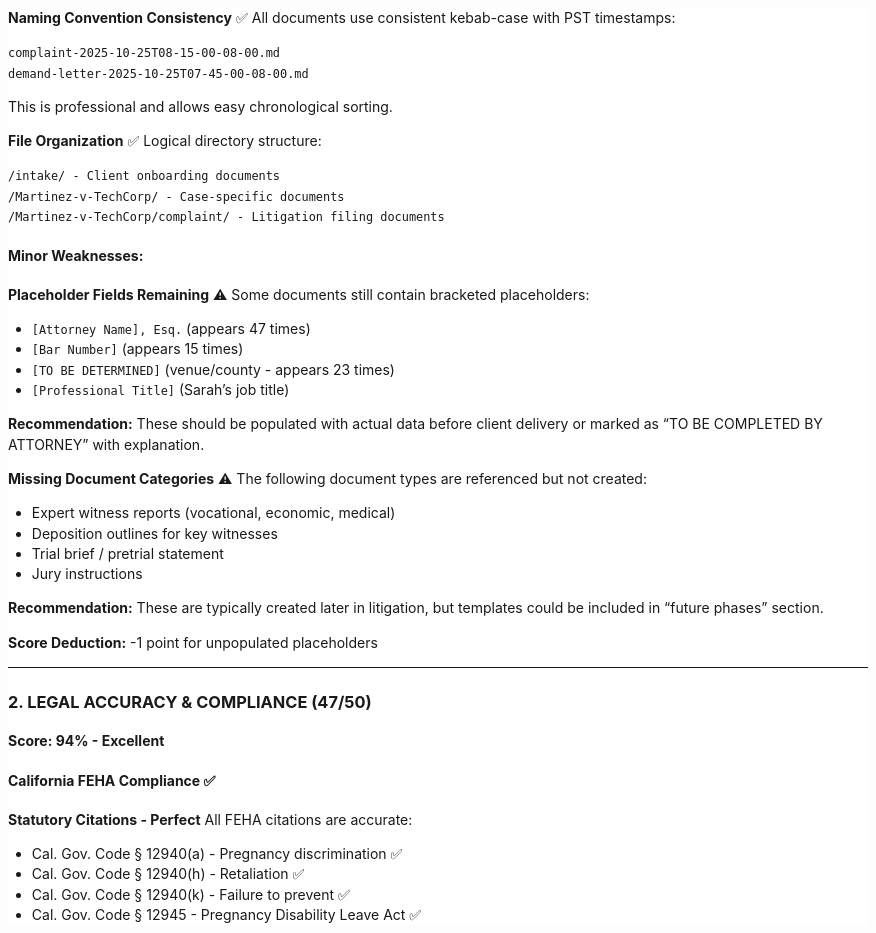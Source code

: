 **Naming Convention Consistency** ✅
All documents use consistent kebab-case with PST timestamps:

```
complaint-2025-10-25T08-15-00-08-00.md
demand-letter-2025-10-25T07-45-00-08-00.md
```

This is professional and allows easy chronological sorting.

**File Organization** ✅
Logical directory structure:

```
/intake/ - Client onboarding documents
/Martinez-v-TechCorp/ - Case-specific documents
/Martinez-v-TechCorp/complaint/ - Litigation filing documents
```

#### Minor Weaknesses:

**Placeholder Fields Remaining** ⚠️
Some documents still contain bracketed placeholders:

- `[Attorney Name], Esq.` (appears 47 times)
- `[Bar Number]` (appears 15 times)
- `[TO BE DETERMINED]` (venue/county - appears 23 times)
- `[Professional Title]` (Sarah’s job title)

**Recommendation:** These should be populated with actual data before client delivery or marked as “TO BE COMPLETED BY ATTORNEY” with explanation.

**Missing Document Categories** ⚠️
The following document types are referenced but not created:

- Expert witness reports (vocational, economic, medical)
- Deposition outlines for key witnesses
- Trial brief / pretrial statement
- Jury instructions

**Recommendation:** These are typically created later in litigation, but templates could be included in “future phases” section.

**Score Deduction:** -1 point for unpopulated placeholders

-----

### 2. LEGAL ACCURACY & COMPLIANCE (47/50)

**Score: 94% - Excellent**

#### California FEHA Compliance ✅

**Statutory Citations - Perfect**
All FEHA citations are accurate:

- Cal. Gov. Code § 12940(a) - Pregnancy discrimination ✅
- Cal. Gov. Code § 12940(h) - Retaliation ✅
- Cal. Gov. Code § 12940(k) - Failure to prevent ✅
- Cal. Gov. Code § 12945 - Pregnancy Disability Leave Act ✅
